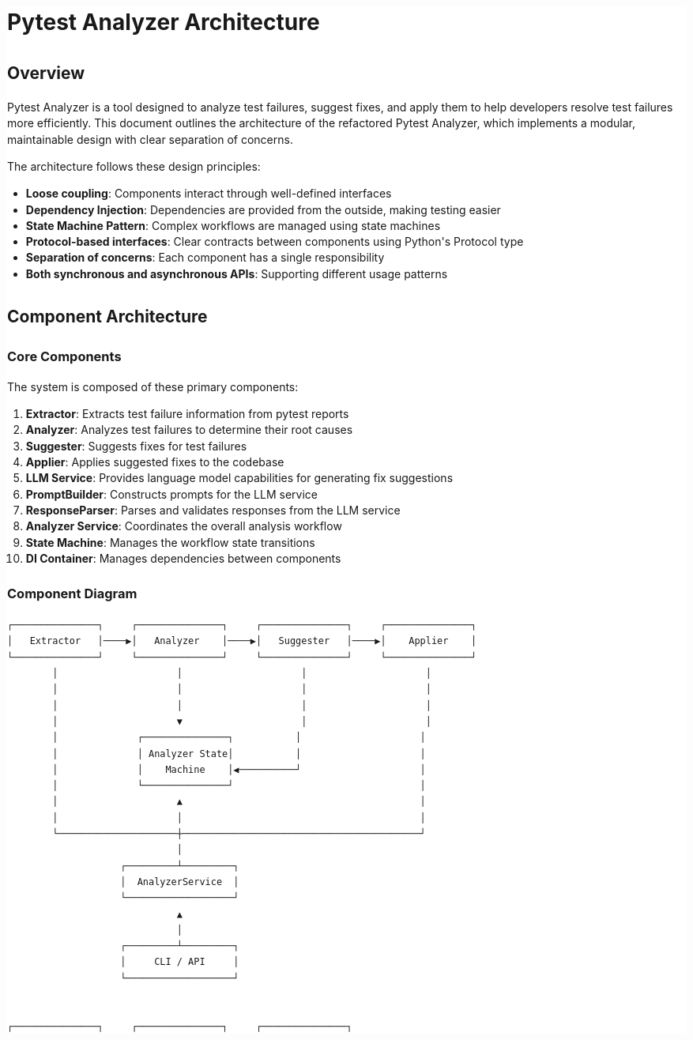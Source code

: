 # Pytest Analyzer Architecture

## Overview

Pytest Analyzer is a tool designed to analyze test failures, suggest fixes, and apply them to help developers resolve test failures more efficiently. This document outlines the architecture of the refactored Pytest Analyzer, which implements a modular, maintainable design with clear separation of concerns.

The architecture follows these design principles:
- **Loose coupling**: Components interact through well-defined interfaces
- **Dependency Injection**: Dependencies are provided from the outside, making testing easier
- **State Machine Pattern**: Complex workflows are managed using state machines
- **Protocol-based interfaces**: Clear contracts between components using Python's Protocol type
- **Separation of concerns**: Each component has a single responsibility
- **Both synchronous and asynchronous APIs**: Supporting different usage patterns

## Component Architecture

### Core Components

The system is composed of these primary components:

1. **Extractor**: Extracts test failure information from pytest reports
2. **Analyzer**: Analyzes test failures to determine their root causes
3. **Suggester**: Suggests fixes for test failures
4. **Applier**: Applies suggested fixes to the codebase
5. **LLM Service**: Provides language model capabilities for generating fix suggestions
6. **PromptBuilder**: Constructs prompts for the LLM service
7. **ResponseParser**: Parses and validates responses from the LLM service
8. **Analyzer Service**: Coordinates the overall analysis workflow
9. **State Machine**: Manages the workflow state transitions
10. **DI Container**: Manages dependencies between components

### Component Diagram

```
┌───────────────┐     ┌───────────────┐     ┌───────────────┐     ┌───────────────┐
│   Extractor   │────▶│   Analyzer    │────▶│   Suggester   │────▶│    Applier    │
└───────────────┘     └───────────────┘     └───────────────┘     └───────────────┘
        │                     │                     │                     │
        │                     │                     │                     │
        │                     │                     │                     │
        │                     ▼                     │                     │
        │              ┌───────────────┐           │                     │
        │              │ Analyzer State│           │                     │
        │              │    Machine    │◀──────────┘                     │
        │              └───────────────┘                                 │
        │                     ▲                                          │
        │                     │                                          │
        └─────────────────────┼──────────────────────────────────────────┘
                              │
                    ┌─────────┴─────────┐
                    │  AnalyzerService  │
                    └───────────────────┘
                              ▲
                              │
                    ┌─────────┴─────────┐
                    │     CLI / API     │
                    └───────────────────┘


┌───────────────┐     ┌───────────────┐     ┌───────────────┐
```
